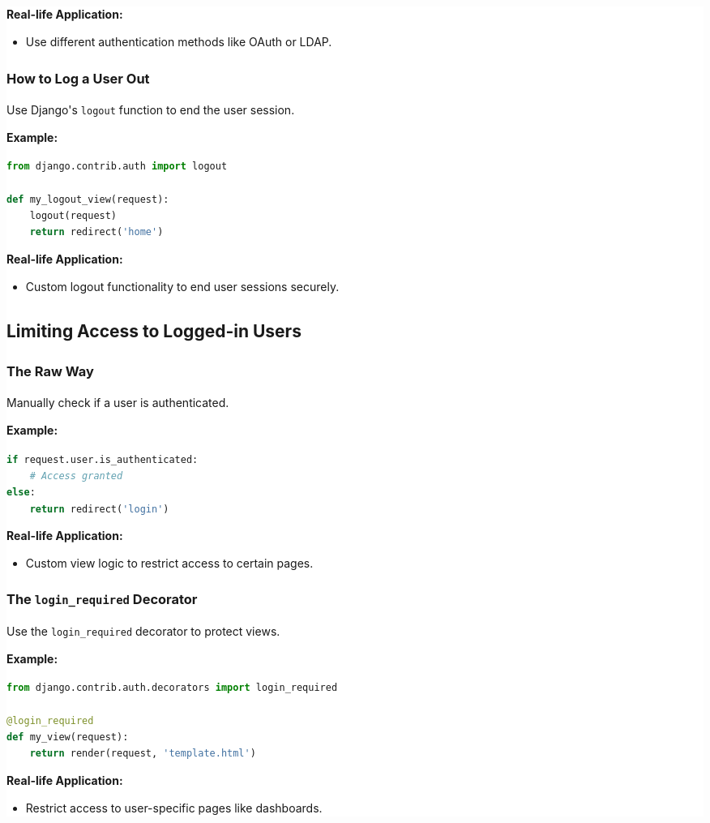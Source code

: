 **Real-life Application:**

- Use different authentication methods like OAuth or LDAP.

### How to Log a User Out

Use Django's `logout` function to end the user session.

**Example:**

```python
from django.contrib.auth import logout

def my_logout_view(request):
    logout(request)
    return redirect('home')
```

**Real-life Application:**

- Custom logout functionality to end user sessions securely.

## Limiting Access to Logged-in Users

### The Raw Way

Manually check if a user is authenticated.

**Example:**

```python
if request.user.is_authenticated:
    # Access granted
else:
    return redirect('login')
```

**Real-life Application:**

- Custom view logic to restrict access to certain pages.

### The `login_required` Decorator

Use the `login_required` decorator to protect views.

**Example:**

```python
from django.contrib.auth.decorators import login_required

@login_required
def my_view(request):
    return render(request, 'template.html')
```

**Real-life Application:**

- Restrict access to user-specific pages like dashboards.
